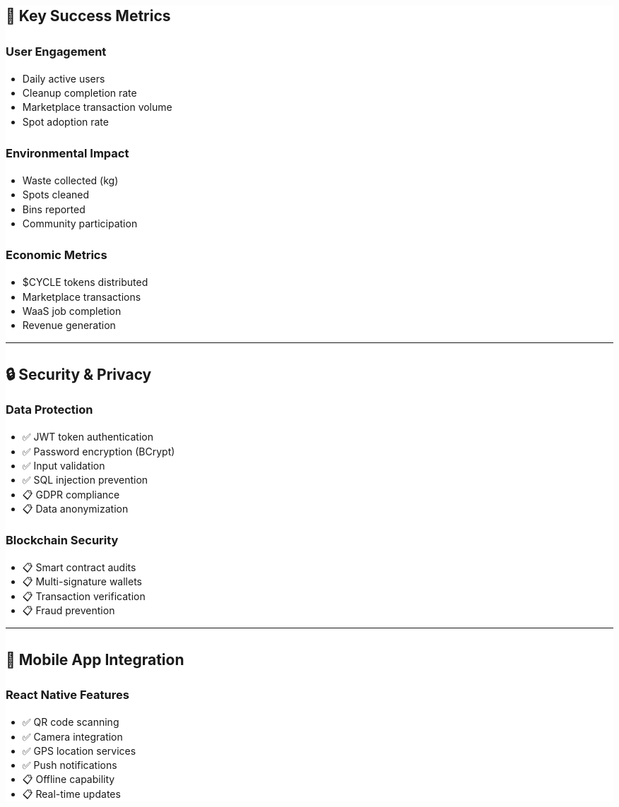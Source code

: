 
## 🎯 **Key Success Metrics**

### **User Engagement**
- Daily active users
- Cleanup completion rate
- Marketplace transaction volume
- Spot adoption rate

### **Environmental Impact**
- Waste collected (kg)
- Spots cleaned
- Bins reported
- Community participation

### **Economic Metrics**
- $CYCLE tokens distributed
- Marketplace transactions
- WaaS job completion
- Revenue generation

---

## 🔒 **Security & Privacy**

### **Data Protection**
- ✅ JWT token authentication
- ✅ Password encryption (BCrypt)
- ✅ Input validation
- ✅ SQL injection prevention
- 📋 GDPR compliance
- 📋 Data anonymization

### **Blockchain Security**
- 📋 Smart contract audits
- 📋 Multi-signature wallets
- 📋 Transaction verification
- 📋 Fraud prevention

---

## 📱 **Mobile App Integration**

### **React Native Features**
- ✅ QR code scanning
- ✅ Camera integration
- ✅ GPS location services
- ✅ Push notifications
- 📋 Offline capability
- 📋 Real-time updates
